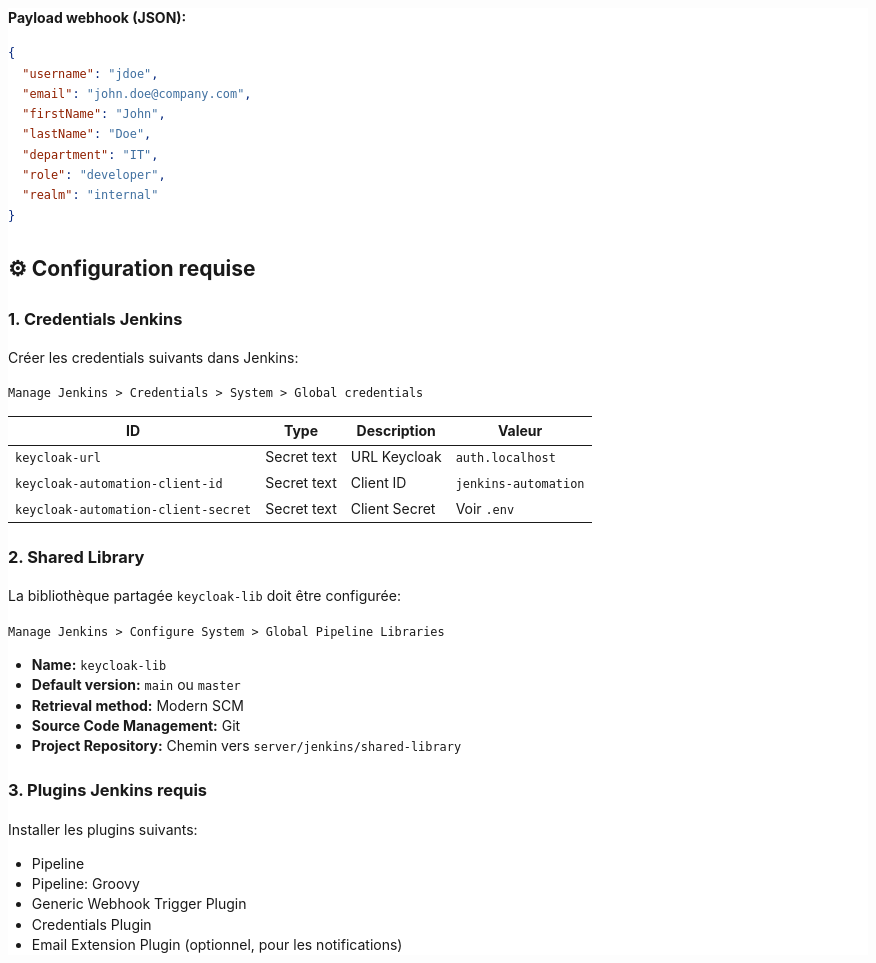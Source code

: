 **Payload webhook (JSON):**
```json
{
  "username": "jdoe",
  "email": "john.doe@company.com",
  "firstName": "John",
  "lastName": "Doe",
  "department": "IT",
  "role": "developer",
  "realm": "internal"
}
```

## ⚙️ Configuration requise

### 1. Credentials Jenkins

Créer les credentials suivants dans Jenkins:

```
Manage Jenkins > Credentials > System > Global credentials
```

| ID | Type | Description | Valeur |
|----|------|-------------|--------|
| `keycloak-url` | Secret text | URL Keycloak | `auth.localhost` |
| `keycloak-automation-client-id` | Secret text | Client ID | `jenkins-automation` |
| `keycloak-automation-client-secret` | Secret text | Client Secret | Voir `.env` |

### 2. Shared Library

La bibliothèque partagée `keycloak-lib` doit être configurée:

```
Manage Jenkins > Configure System > Global Pipeline Libraries
```

- **Name:** `keycloak-lib`
- **Default version:** `main` ou `master`
- **Retrieval method:** Modern SCM
- **Source Code Management:** Git
- **Project Repository:** Chemin vers `server/jenkins/shared-library`

### 3. Plugins Jenkins requis

Installer les plugins suivants:
- Pipeline
- Pipeline: Groovy
- Generic Webhook Trigger Plugin
- Credentials Plugin
- Email Extension Plugin (optionnel, pour les notifications)
